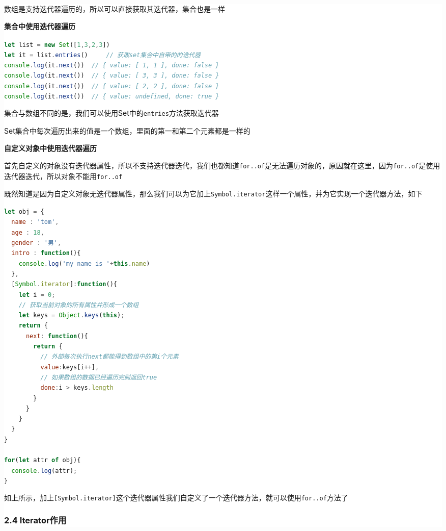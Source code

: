 数组是支持迭代器遍历的，所以可以直接获取其迭代器，集合也是一样

**集合中使用迭代器遍历**

```js
let list = new Set([1,3,2,3])
let it = list.entries() 	// 获取set集合中自带的的迭代器
console.log(it.next()) 	// { value: [ 1, 1 ], done: false }
console.log(it.next()) 	// { value: [ 3, 3 ], done: false }
console.log(it.next()) 	// { value: [ 2, 2 ], done: false }
console.log(it.next()) 	// { value: undefined, done: true }
```

集合与数组不同的是，我们可以使用Set中的`entries`方法获取迭代器

Set集合中每次遍历出来的值是一个数组，里面的第一和第二个元素都是一样的

**自定义对象中使用迭代器遍历**

首先自定义的对象没有迭代器属性，所以不支持迭代器迭代，我们也都知道`for..of`是无法遍历对象的，原因就在这里，因为`for..of`是使用迭代器迭代，所以对象不能用`for..of`

既然知道是因为自定义对象无迭代器属性，那么我们可以为它加上`Symbol.iterator`这样一个属性，并为它实现一个迭代器方法，如下

```js
let obj = {
  name : 'tom',
  age : 18,
  gender : '男',
  intro : function(){
    console.log('my name is '+this.name)
  },
  [Symbol.iterator]:function(){
    let i = 0;
    // 获取当前对象的所有属性并形成一个数组
    let keys = Object.keys(this); 
    return {
      next: function(){
        return {
          // 外部每次执行next都能得到数组中的第i个元素
          value:keys[i++], 
          // 如果数组的数据已经遍历完则返回true
          done:i > keys.length 
        }
      }
    }
  }
}

for(let attr of obj){
  console.log(attr);
}
```

如上所示，加上`[Symbol.iterator]`这个迭代器属性我们自定义了一个迭代器方法，就可以使用`for..of`方法了

### 2.4 Iterator作用
